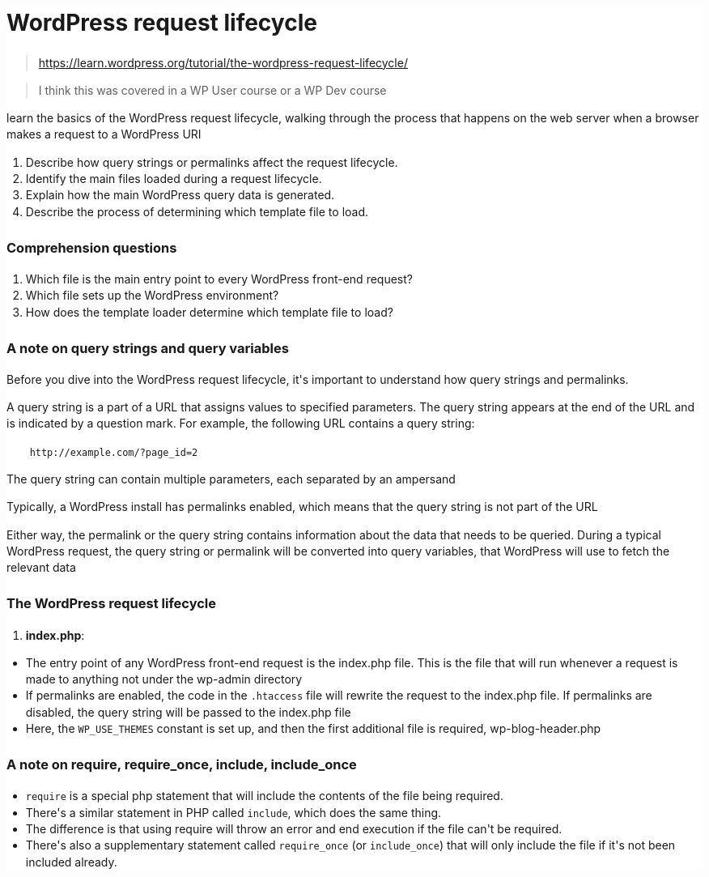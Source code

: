 # WordPress request lifecycle

> https://learn.wordpress.org/tutorial/the-wordpress-request-lifecycle/

> I think this was covered in a WP User course or a WP Dev course

learn the basics of the WordPress request lifecycle, walking through the process that happens on the web server when a browser makes a request to a WordPress URI

1. Describe how query strings or permalinks affect the request lifecycle.
2. Identify the main files loaded during a request lifecycle.
3. Explain how the main WordPress query data is generated.
4. Describe the process of determining which template file to load.

### Comprehension questions

1. Which file is the main entry point to every WordPress front-end request?
2. Which file sets up the WordPress environment?
3. How does the template loader determine which template file to load?

### A note on query strings and query variables

Before you dive into the WordPress request lifecycle, it's important to understand how query strings and permalinks.

A query string is a part of a URL that assigns values to specified parameters. The query string appears at the end of the URL and is indicated by a question mark. For example, the following URL contains a query string:

    	http://example.com/?page_id=2

The query string can contain multiple parameters, each separated by an ampersand

Typically, a WordPress install has permalinks enabled, which means that the query string is not part of the URL

Either way, the permalink or the query string contains information about the data that needs to be queried. During a typical WordPress request, the query string or permalink will be converted into query variables, that WordPress will use to fetch the relevant data

### The WordPress request lifecycle

1. **index.php**:

- The entry point of any WordPress front-end request is the index.php file. This is the file that will run whenever a request is made to anything not under the wp-admin directory
- If permalinks are enabled, the code in the `.htaccess` file will rewrite the request to the index.php file. If permalinks are disabled, the query string will be passed to the index.php file
- Here, the `WP_USE_THEMES` constant is set up, and then the first additional file is required, wp-blog-header.php

### A note on require, require_once, include, include_once

- `require` is a special php statement that will include the contents of the file being required.
- There's a similar statement in PHP called `include`, which does the same thing.
- The difference is that using require will throw an error and end execution if the file can't be required.
- There's also a supplementary statement called `require_once` (or `include_once`) that will only include the file if it's not been included already.
